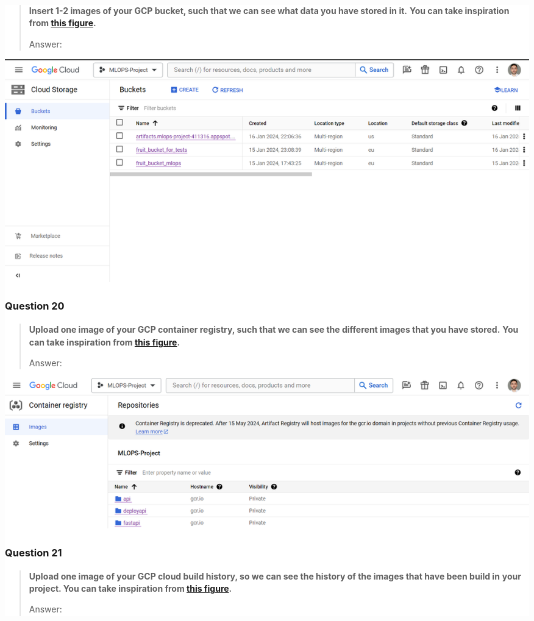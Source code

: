 > **Insert 1-2 images of your GCP bucket, such that we can see what data you have stored in it.**
> **You can take inspiration from [this figure](figures/bucket.png).**
>
> Answer:

![google_cloud_bucket](figures/google_cloud_storage_1.png)

### Question 20

> **Upload one image of your GCP container registry, such that we can see the different images that you have stored.**
> **You can take inspiration from [this figure](figures/registry.png).**
>
> Answer:

![container_registry](figures/container_registry.png)

### Question 21

> **Upload one image of your GCP cloud build history, so we can see the history of the images that have been build in**
> **your project. You can take inspiration from [this figure](figures/build.png).**
>
> Answer:
